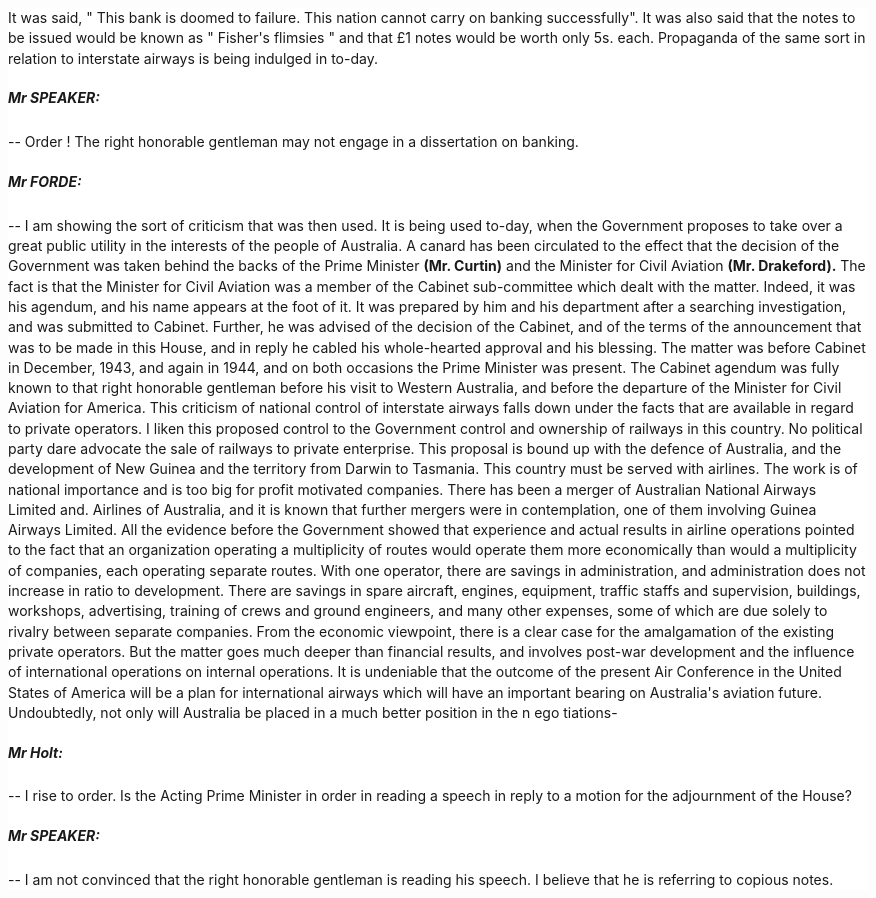 It was said, " This bank is doomed to failure. This nation cannot carry on banking successfully". It was also said that the notes to be issued would be known as " Fisher's flimsies " and that £1 notes would be worth only 5s. each. Propaganda of the same sort in relation to interstate airways is being indulged in to-day. 

##### Mr SPEAKER:

-- Order ! The right honorable gentleman may not engage in a dissertation on banking. 

##### Mr FORDE:

-- I am showing the sort of criticism that was then used. It is being used to-day, when the Government proposes to take over a great public utility in the interests of the people of Australia. A canard has been circulated to the effect that the decision of the Government was taken behind the backs of the Prime Minister  **(Mr. Curtin)**  and the Minister for Civil Aviation  **(Mr. Drakeford).**  The fact is that the Minister for Civil Aviation was a member of the Cabinet sub-committee which dealt with the matter. Indeed, it was his agendum, and his name appears at the foot of it. It was prepared by him and his department after a searching investigation, and was submitted to Cabinet. Further, he was advised of the decision of the Cabinet, and of the terms of the announcement that was to be made in this House, and in reply he cabled his whole-hearted approval and his blessing. The matter was before Cabinet in December, 1943, and again in 1944, and on both occasions the Prime Minister was present. The Cabinet agendum was fully known to that right honorable gentleman before his visit to Western Australia, and before the departure of the Minister for Civil Aviation for America. This criticism of national control of interstate airways falls down under the facts that are available in regard to private operators. I liken this proposed control to the Government control and ownership of railways in this country. No political party dare advocate the sale of railways to private enterprise. This proposal is bound up with the defence of Australia, and the development of New Guinea and the territory from Darwin to Tasmania. This country must be served with airlines. The work is of national importance and is too big for profit motivated companies. There has been a merger of Australian National Airways Limited and. Airlines of Australia, and it is known that further mergers were in contemplation, one of them involving Guinea Airways Limited. All the evidence before the Government showed that experience and actual results in airline operations pointed to the fact that an organization operating a multiplicity of routes would operate them more economically than would a multiplicity of companies, each operating separate routes. With one operator, there are savings in administration, and administration does not increase in ratio to development. There are savings in spare aircraft, engines, equipment, traffic staffs and supervision, buildings, workshops, advertising, training of crews and ground engineers, and many other expenses, some of which are due solely to rivalry between separate companies. From the economic viewpoint, there is a clear case for the amalgamation of the existing private operators. But the matter goes much deeper than financial results, and involves post-war development and the influence of international operations on internal operations. It is undeniable that the outcome of the present Air Conference in the United States of America will be a plan for international airways which will have an important bearing on Australia's aviation future. Undoubtedly, not only will Australia be placed in a much better position in the n ego tiations- 

##### Mr Holt:

-- I rise to order. Is the Acting Prime Minister in order in reading a speech in reply to a motion for the adjournment of the House? 

##### Mr SPEAKER:

-- I am not convinced that the right honorable gentleman is reading his speech. I believe that he is referring to copious notes. 
